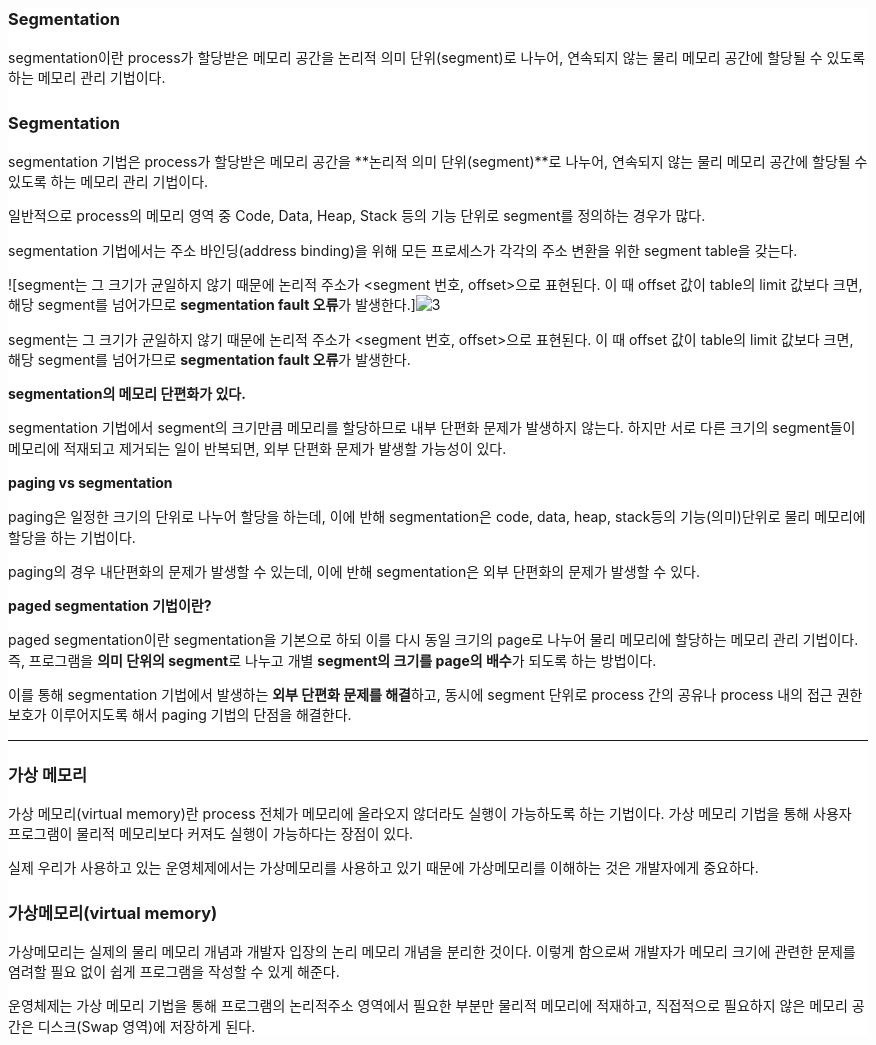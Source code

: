 
### **Segmentation**

segmentation이란 process가 할당받은 메모리 공간을 논리적 의미 단위(segment)로 나누어, 연속되지 않는 물리 메모리 공간에 할당될 수 있도록 하는 메모리 관리 기법이다.

### Segmentation

segmentation 기법은 process가 할당받은 메모리 공간을 **논리적 의미 단위(segment)**로 나누어, 연속되지 않는 물리 메모리 공간에 할당될 수 있도록 하는 메모리 관리 기법이다.

일반적으로 process의 메모리 영역 중 Code, Data, Heap, Stack 등의 기능 단위로 segment를 정의하는 경우가 많다.

segmentation 기법에서는 주소 바인딩(address binding)을 위해 모든 프로세스가 각각의 주소 변환을 위한 segment table을 갖는다.

![segment는 그 크기가 균일하지 않기 때문에 논리적 주소가 <segment 번호, offset>으로 표현된다.
이 때 offset 값이 table의 limit 값보다 크면, 해당 segment를 넘어가므로 **segmentation fault 오류**가 발생한다.]![3](https://github.com/EN-CS-STUDY/CS_STUDY/assets/81848426/9ec0708f-4403-4714-8310-1782f804a22c)

segment는 그 크기가 균일하지 않기 때문에 논리적 주소가 <segment 번호, offset>으로 표현된다.
이 때 offset 값이 table의 limit 값보다 크면, 해당 segment를 넘어가므로 **segmentation fault 오류**가 발생한다.

**segmentation의 메모리 단편화가 있다.**

segmentation 기법에서 segment의 크기만큼 메모리를 할당하므로 내부 단편화 문제가 발생하지 않는다. 하지만 서로 다른 크기의 segment들이 메모리에 적재되고 제거되는 일이 반복되면, 외부 단편화 문제가 발생할 가능성이 있다.

**paging vs segmentation**

paging은 일정한 크기의 단위로 나누어 할당을 하는데, 이에 반해 segmentation은 code, data, heap, stack등의 기능(의미)단위로 물리 메모리에 할당을 하는 기법이다.

paging의 경우 내단편화의 문제가 발생할 수 있는데, 이에 반해 segmentation은 외부 단편화의 문제가 발생할 수 있다.

**paged segmentation 기법이란?**

paged segmentation이란 segmentation을 기본으로 하되 이를 다시 동일 크기의 page로 나누어 물리 메모리에 할당하는 메모리 관리 기법이다. 즉, 프로그램을 **의미 단위의 segment**로 나누고 개별 **segment의 크기를 page의 배수**가 되도록 하는 방법이다.

이를 통해 segmentation 기법에서 발생하는 **외부 단편화 문제를 해결**하고, 동시에 segment 단위로 process 간의 공유나 process 내의 접근 권한 보호가 이루어지도록 해서 paging 기법의 단점을 해결한다.

---

### 가상 메모리

가상 메모리(virtual memory)란 process 전체가 메모리에 올라오지 않더라도 실행이 가능하도록 하는 기법이다. 가상 메모리 기법을 통해 사용자 프로그램이 물리적 메모리보다 커져도 실행이 가능하다는 장점이 있다.

실제 우리가 사용하고 있는 운영체제에서는 가상메모리를 사용하고 있기 때문에 가상메모리를 이해하는 것은 개발자에게 중요하다.

### 가상메모리(virtual memory)

가상메모리는 실제의 물리 메모리 개념과 개발자 입장의 논리 메모리 개념을 분리한 것이다. 이렇게 함으로써 개발자가 메모리 크기에 관련한 문제를 염려할 필요 없이 쉽게 프로그램을 작성할 수 있게 해준다.

운영체제는 가상 메모리 기법을 통해 프로그램의 논리적주소 영역에서 필요한 부분만 물리적 메모리에 적재하고, 직접적으로 필요하지 않은 메모리 공간은 디스크(Swap 영역)에 저장하게 된다.
